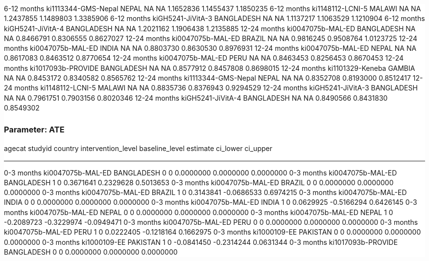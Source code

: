 6-12 months    ki1113344-GMS-Nepal   NEPAL        NA                   NA                1.1652836   1.1455437   1.1850235
6-12 months    ki1148112-LCNI-5      MALAWI       NA                   NA                1.2437855   1.1489803   1.3385906
6-12 months    kiGH5241-JiVitA-3     BANGLADESH   NA                   NA                1.1137217   1.1063529   1.1210904
6-12 months    kiGH5241-JiVitA-4     BANGLADESH   NA                   NA                1.2021162   1.1906438   1.2135885
12-24 months   ki0047075b-MAL-ED     BANGLADESH   NA                   NA                0.8466791   0.8306555   0.8627027
12-24 months   ki0047075b-MAL-ED     BRAZIL       NA                   NA                0.9816245   0.9508764   1.0123725
12-24 months   ki0047075b-MAL-ED     INDIA        NA                   NA                0.8803730   0.8630530   0.8976931
12-24 months   ki0047075b-MAL-ED     NEPAL        NA                   NA                0.8617083   0.8463512   0.8770654
12-24 months   ki0047075b-MAL-ED     PERU         NA                   NA                0.8463453   0.8256453   0.8670453
12-24 months   ki1017093b-PROVIDE    BANGLADESH   NA                   NA                0.8577912   0.8457808   0.8698015
12-24 months   ki1101329-Keneba      GAMBIA       NA                   NA                0.8453172   0.8340582   0.8565762
12-24 months   ki1113344-GMS-Nepal   NEPAL        NA                   NA                0.8352708   0.8193000   0.8512417
12-24 months   ki1148112-LCNI-5      MALAWI       NA                   NA                0.8835736   0.8376943   0.9294529
12-24 months   kiGH5241-JiVitA-3     BANGLADESH   NA                   NA                0.7961751   0.7903156   0.8020346
12-24 months   kiGH5241-JiVitA-4     BANGLADESH   NA                   NA                0.8490566   0.8431830   0.8549302


### Parameter: ATE


agecat         studyid               country      intervention_level   baseline_level      estimate     ci_lower     ci_upper
-------------  --------------------  -----------  -------------------  ---------------  -----------  -----------  -----------
0-3 months     ki0047075b-MAL-ED     BANGLADESH   0                    0                  0.0000000    0.0000000    0.0000000
0-3 months     ki0047075b-MAL-ED     BANGLADESH   1                    0                  0.3671641    0.2329628    0.5013653
0-3 months     ki0047075b-MAL-ED     BRAZIL       0                    0                  0.0000000    0.0000000    0.0000000
0-3 months     ki0047075b-MAL-ED     BRAZIL       1                    0                  0.3143841   -0.0686533    0.6974215
0-3 months     ki0047075b-MAL-ED     INDIA        0                    0                  0.0000000    0.0000000    0.0000000
0-3 months     ki0047075b-MAL-ED     INDIA        1                    0                  0.0629925   -0.5166294    0.6426145
0-3 months     ki0047075b-MAL-ED     NEPAL        0                    0                  0.0000000    0.0000000    0.0000000
0-3 months     ki0047075b-MAL-ED     NEPAL        1                    0                 -0.2089723   -0.3229974   -0.0949471
0-3 months     ki0047075b-MAL-ED     PERU         0                    0                  0.0000000    0.0000000    0.0000000
0-3 months     ki0047075b-MAL-ED     PERU         1                    0                  0.0222405   -0.1218164    0.1662975
0-3 months     ki1000109-EE          PAKISTAN     0                    0                  0.0000000    0.0000000    0.0000000
0-3 months     ki1000109-EE          PAKISTAN     1                    0                 -0.0841450   -0.2314244    0.0631344
0-3 months     ki1017093b-PROVIDE    BANGLADESH   0                    0                  0.0000000    0.0000000    0.0000000